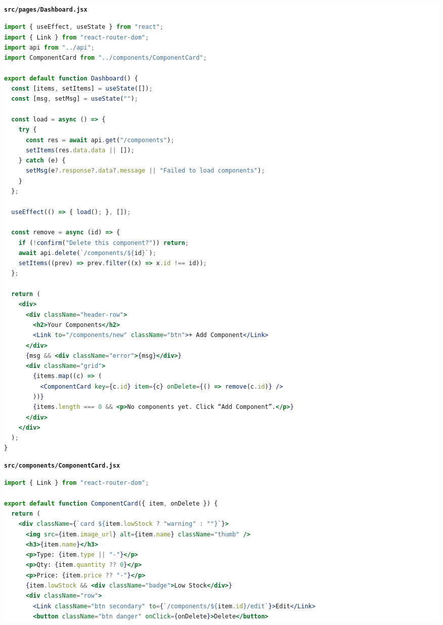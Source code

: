 **`src/pages/Dashboard.jsx`**

```jsx
import { useEffect, useState } from "react";
import { Link } from "react-router-dom";
import api from "../api";
import ComponentCard from "../components/ComponentCard";

export default function Dashboard() {
  const [items, setItems] = useState([]);
  const [msg, setMsg] = useState("");

  const load = async () => {
    try {
      const res = await api.get("/components");
      setItems(res.data.data || []);
    } catch (e) {
      setMsg(e?.response?.data?.message || "Failed to load components");
    }
  };

  useEffect(() => { load(); }, []);

  const remove = async (id) => {
    if (!confirm("Delete this component?")) return;
    await api.delete(`/components/${id}`);
    setItems((prev) => prev.filter((x) => x.id !== id));
  };

  return (
    <div>
      <div className="header-row">
        <h2>Your Components</h2>
        <Link to="/components/new" className="btn">+ Add Component</Link>
      </div>
      {msg && <div className="error">{msg}</div>}
      <div className="grid">
        {items.map((c) => (
          <ComponentCard key={c.id} item={c} onDelete={() => remove(c.id)} />
        ))}
        {items.length === 0 && <p>No components yet. Click “Add Component”.</p>}
      </div>
    </div>
  );
}

```

**`src/components/ComponentCard.jsx`**

```jsx
import { Link } from "react-router-dom";

export default function ComponentCard({ item, onDelete }) {
  return (
    <div className={`card ${item.lowStock ? "warning" : ""}`}>
      <img src={item.image_url} alt={item.name} className="thumb" />
      <h3>{item.name}</h3>
      <p>Type: {item.type || "-"}</p>
      <p>Qty: {item.quantity ?? 0}</p>
      <p>Price: {item.price ?? "-"}</p>
      {item.lowStock && <div className="badge">Low Stock</div>}
      <div className="row">
        <Link className="btn secondary" to={`/components/${item.id}/edit`}>Edit</Link>
        <button className="btn danger" onClick={onDelete}>Delete</button>
```
